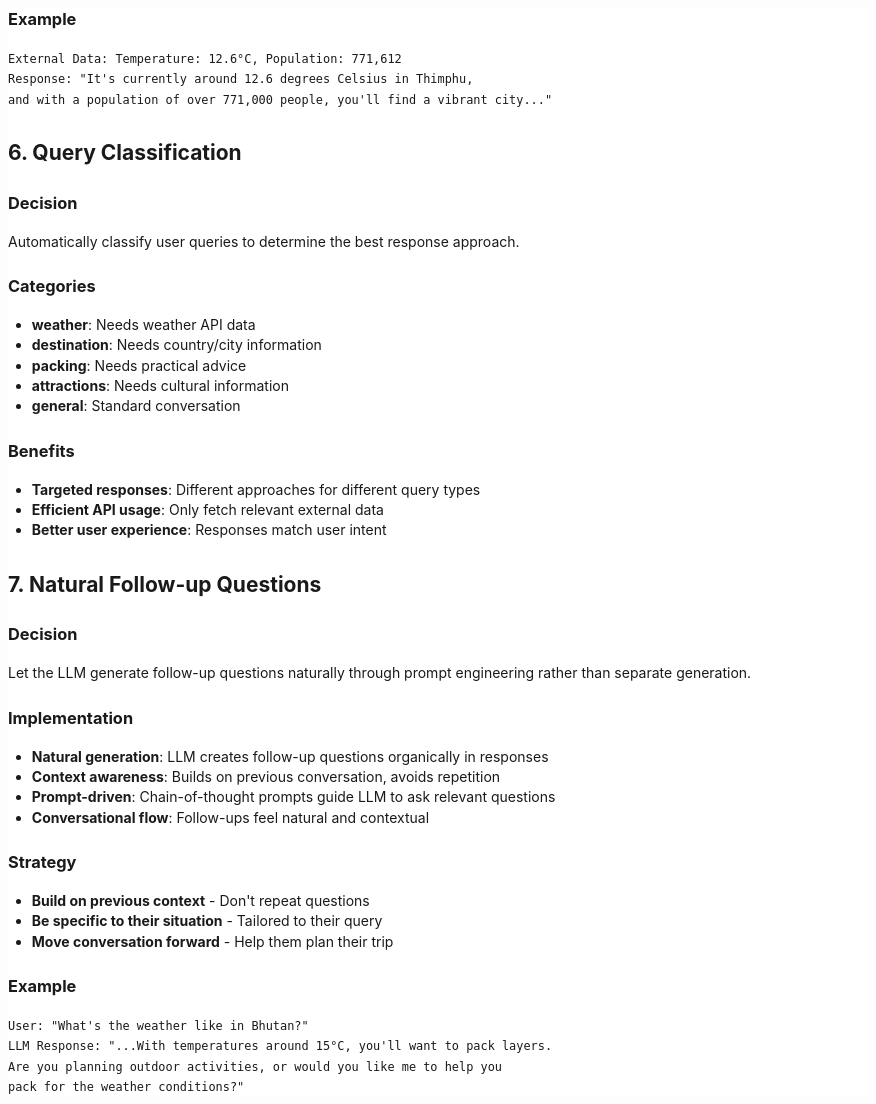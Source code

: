 ### Example

```
External Data: Temperature: 12.6°C, Population: 771,612
Response: "It's currently around 12.6 degrees Celsius in Thimphu,
and with a population of over 771,000 people, you'll find a vibrant city..."
```

## 6. Query Classification

### Decision

Automatically classify user queries to determine the best response approach.

### Categories

- **weather**: Needs weather API data
- **destination**: Needs country/city information
- **packing**: Needs practical advice
- **attractions**: Needs cultural information
- **general**: Standard conversation

### Benefits

- **Targeted responses**: Different approaches for different query types
- **Efficient API usage**: Only fetch relevant external data
- **Better user experience**: Responses match user intent

## 7. Natural Follow-up Questions

### Decision

Let the LLM generate follow-up questions naturally through prompt engineering rather than separate generation.

### Implementation

- **Natural generation**: LLM creates follow-up questions organically in responses
- **Context awareness**: Builds on previous conversation, avoids repetition
- **Prompt-driven**: Chain-of-thought prompts guide LLM to ask relevant questions
- **Conversational flow**: Follow-ups feel natural and contextual

### Strategy

- **Build on previous context** - Don't repeat questions
- **Be specific to their situation** - Tailored to their query
- **Move conversation forward** - Help them plan their trip

### Example

```
User: "What's the weather like in Bhutan?"
LLM Response: "...With temperatures around 15°C, you'll want to pack layers.
Are you planning outdoor activities, or would you like me to help you
pack for the weather conditions?"
```
